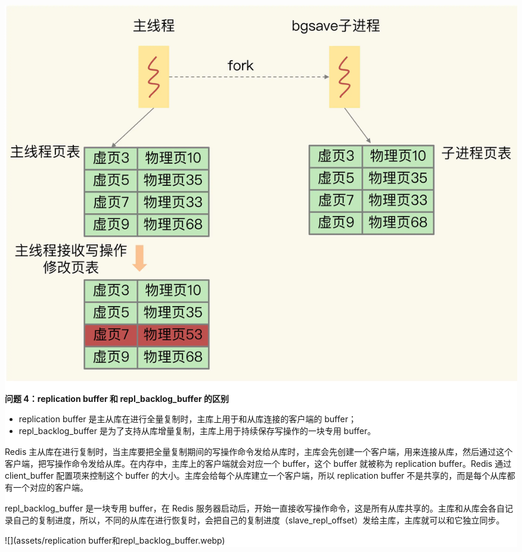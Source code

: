 ![](assets/写时复制详解.webp)



**问题 4：replication buffer 和 repl_backlog_buffer 的区别**

* replication buffer 是主从库在进行全量复制时，主库上用于和从库连接的客户端的 buffer；
* repl_backlog_buffer 是为了支持从库增量复制，主库上用于持续保存写操作的一块专用 buffer。



Redis 主从库在进行复制时，当主库要把全量复制期间的写操作命令发给从库时，主库会先创建一个客户端，用来连接从库，然后通过这个客户端，把写操作命令发给从库。在内存中，主库上的客户端就会对应一个 buffer，这个 buffer 就被称为 replication buffer。Redis 通过 client_buffer 配置项来控制这个 buffer 的大小。主库会给每个从库建立一个客户端，所以 replication buffer 不是共享的，而是每个从库都有一个对应的客户端。

repl_backlog_buffer 是一块专用 buffer，在 Redis 服务器启动后，开始一直接收写操作命令，这是所有从库共享的。主库和从库会各自记录自己的复制进度，所以，不同的从库在进行恢复时，会把自己的复制进度（slave_repl_offset）发给主库，主库就可以和它独立同步。

![](assets/replication buffer和repl_backlog_buffer.webp)